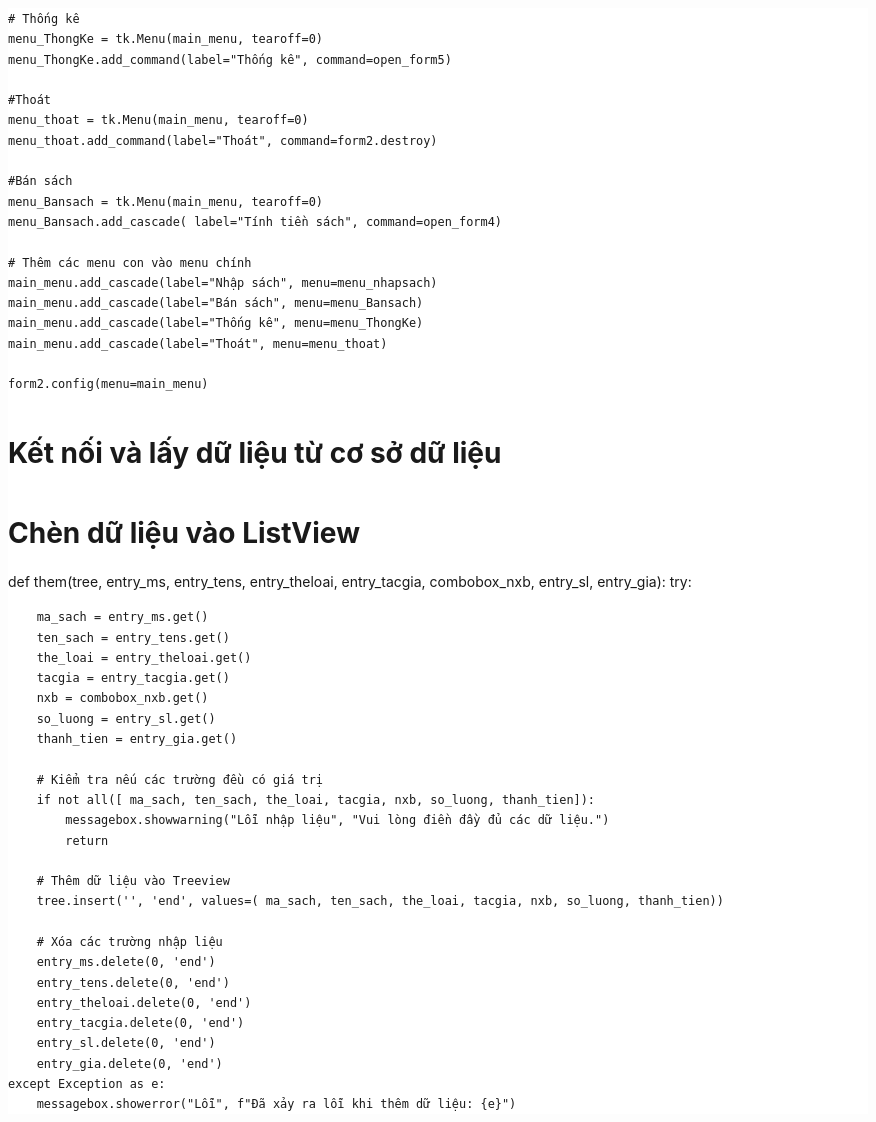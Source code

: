     # Thống kê
    menu_ThongKe = tk.Menu(main_menu, tearoff=0)
    menu_ThongKe.add_command(label="Thống kê", command=open_form5)

    #Thoát
    menu_thoat = tk.Menu(main_menu, tearoff=0)
    menu_thoat.add_command(label="Thoát", command=form2.destroy)

    #Bán sách
    menu_Bansach = tk.Menu(main_menu, tearoff=0)
    menu_Bansach.add_cascade( label="Tính tiền sách", command=open_form4)

    # Thêm các menu con vào menu chính
    main_menu.add_cascade(label="Nhập sách", menu=menu_nhapsach)
    main_menu.add_cascade(label="Bán sách", menu=menu_Bansach)
    main_menu.add_cascade(label="Thống kê", menu=menu_ThongKe)
    main_menu.add_cascade(label="Thoát", menu=menu_thoat)

    form2.config(menu=main_menu)
# Kết nối và lấy dữ liệu từ cơ sở dữ liệu

# Chèn dữ liệu vào ListView

def them(tree, entry_ms, entry_tens, entry_theloai, entry_tacgia, combobox_nxb, entry_sl, entry_gia): 
    try:
       
        ma_sach = entry_ms.get()
        ten_sach = entry_tens.get()
        the_loai = entry_theloai.get()
        tacgia = entry_tacgia.get()
        nxb = combobox_nxb.get()
        so_luong = entry_sl.get()
        thanh_tien = entry_gia.get()

        # Kiểm tra nếu các trường đều có giá trị
        if not all([ ma_sach, ten_sach, the_loai, tacgia, nxb, so_luong, thanh_tien]):
            messagebox.showwarning("Lỗi nhập liệu", "Vui lòng điền đầy đủ các dữ liệu.")
            return
        
        # Thêm dữ liệu vào Treeview
        tree.insert('', 'end', values=( ma_sach, ten_sach, the_loai, tacgia, nxb, so_luong, thanh_tien))

        # Xóa các trường nhập liệu
        entry_ms.delete(0, 'end')
        entry_tens.delete(0, 'end')
        entry_theloai.delete(0, 'end')
        entry_tacgia.delete(0, 'end')
        entry_sl.delete(0, 'end')
        entry_gia.delete(0, 'end')
    except Exception as e:
        messagebox.showerror("Lỗi", f"Đã xảy ra lỗi khi thêm dữ liệu: {e}")
